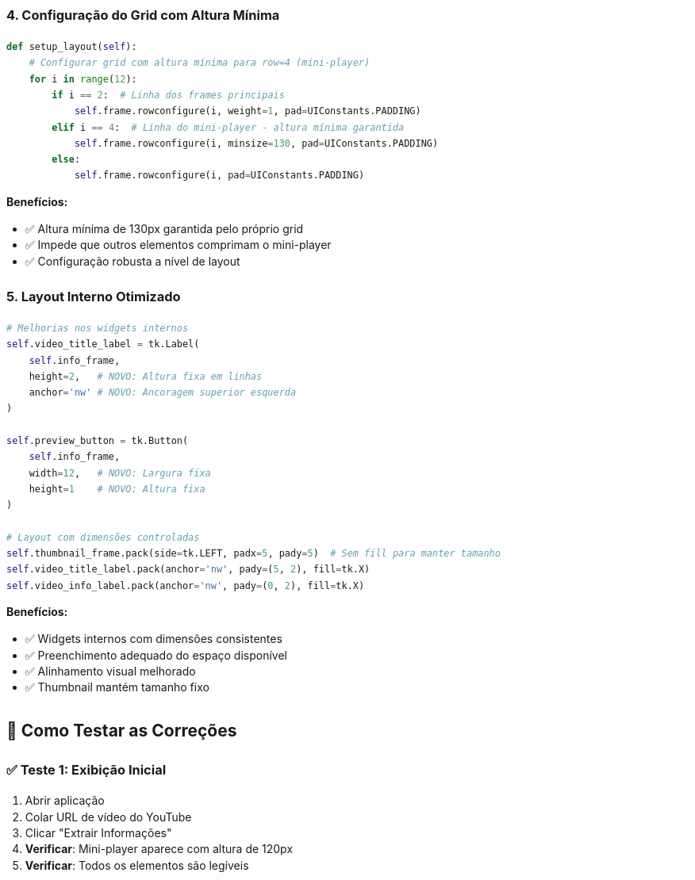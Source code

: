 ### 4. **Configuração do Grid com Altura Mínima**

```python
def setup_layout(self):
    # Configurar grid com altura mínima para row=4 (mini-player)
    for i in range(12):
        if i == 2:  # Linha dos frames principais
            self.frame.rowconfigure(i, weight=1, pad=UIConstants.PADDING)
        elif i == 4:  # Linha do mini-player - altura mínima garantida
            self.frame.rowconfigure(i, minsize=130, pad=UIConstants.PADDING)
        else:
            self.frame.rowconfigure(i, pad=UIConstants.PADDING)
```

**Benefícios:**
- ✅ Altura mínima de 130px garantida pelo próprio grid
- ✅ Impede que outros elementos comprimam o mini-player
- ✅ Configuração robusta a nível de layout

### 5. **Layout Interno Otimizado**

```python
# Melhorias nos widgets internos
self.video_title_label = tk.Label(
    self.info_frame,
    height=2,   # NOVO: Altura fixa em linhas
    anchor='nw' # NOVO: Ancoragem superior esquerda
)

self.preview_button = tk.Button(
    self.info_frame,
    width=12,   # NOVO: Largura fixa
    height=1    # NOVO: Altura fixa
)

# Layout com dimensões controladas
self.thumbnail_frame.pack(side=tk.LEFT, padx=5, pady=5)  # Sem fill para manter tamanho
self.video_title_label.pack(anchor='nw', pady=(5, 2), fill=tk.X)
self.video_info_label.pack(anchor='nw', pady=(0, 2), fill=tk.X)
```

**Benefícios:**
- ✅ Widgets internos com dimensões consistentes
- ✅ Preenchimento adequado do espaço disponível
- ✅ Alinhamento visual melhorado
- ✅ Thumbnail mantém tamanho fixo

## 🧪 Como Testar as Correções

### ✅ Teste 1: Exibição Inicial
1. Abrir aplicação
2. Colar URL de vídeo do YouTube
3. Clicar "Extrair Informações"
4. **Verificar**: Mini-player aparece com altura de 120px
5. **Verificar**: Todos os elementos são legíveis
